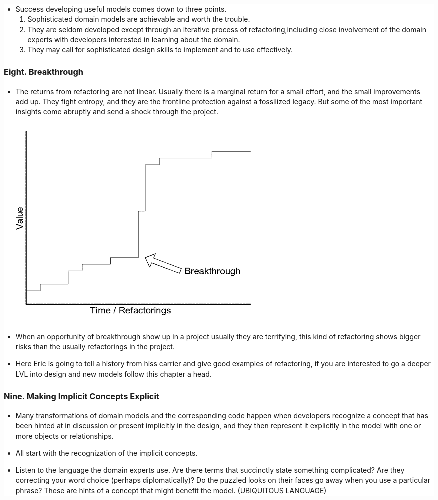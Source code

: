 - Success developing useful models comes down to three points.
    1. Sophisticated domain models are achievable and worth the trouble.
    2. They are seldom developed except through an iterative process of refactoring,including close involvement of the domain experts with developers interested in learning about the domain.
    3. They may call for sophisticated design skills to implement and to use effectively.

### Eight. Breakthrough

- The returns from refactoring are not linear. Usually there is a marginal return for a small effort, and the small improvements add up. They fight entropy, and they are the frontline protection against a fossilized legacy. But some of the most important insights come abruptly and send a shock through the project.

![refactoring-time](./assets/refactoring_time.png "refactoring-time")

- When an opportunity of breakthrough show up in a project usually they are terrifying, this kind of refactoring shows bigger risks than the usually refactorings in the project.

- Here Eric is going to tell a history from hiss carrier and give good examples of refactoring, if you are interested to go a deeper LVL into design and new models follow this chapter a head.

### Nine. Making Implicit Concepts Explicit

- Many transformations of domain models and the corresponding code happen when developers recognize a concept that has been hinted at in discussion or present implicitly in the design, and they then represent it explicitly in the model with one or more objects or relationships.

- All start with the recognization of the implicit concepts.

- Listen to the language the domain experts use. Are there terms that succinctly state something complicated? Are they correcting your word choice (perhaps diplomatically)? Do the puzzled looks on their faces go away when you use a particular phrase? These are hints of a concept that might benefit the model. (UBIQUITOUS LANGUAGE)
